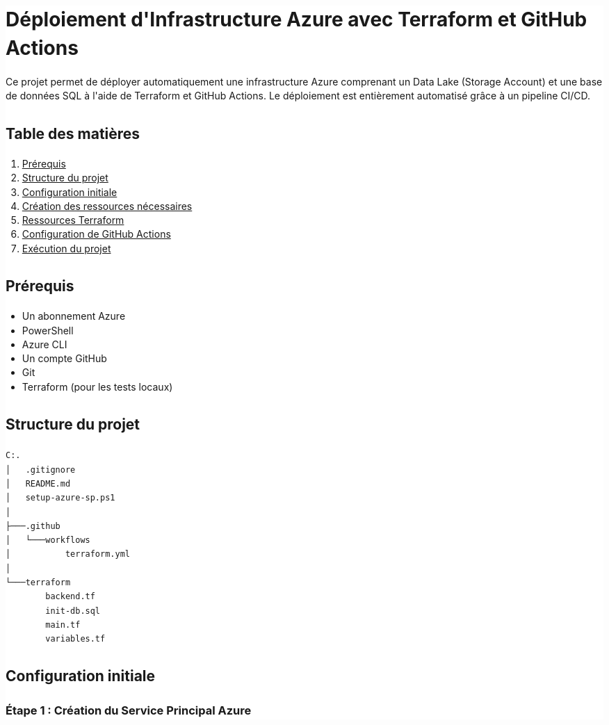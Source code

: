 # Déploiement d'Infrastructure Azure avec Terraform et GitHub Actions

Ce projet permet de déployer automatiquement une infrastructure Azure comprenant un Data Lake (Storage Account) et une base de données SQL à l'aide de Terraform et GitHub Actions. Le déploiement est entièrement automatisé grâce à un pipeline CI/CD.

## Table des matières

1. [Prérequis](#prérequis)
2. [Structure du projet](#structure-du-projet)
3. [Configuration initiale](#configuration-initiale)
4. [Création des ressources nécessaires](#création-des-ressources-nécessaires)
5. [Ressources Terraform](#ressources-terraform)
6. [Configuration de GitHub Actions](#configuration-de-github-actions)
7. [Exécution du projet](#exécution-du-projet)

## Prérequis

- Un abonnement Azure
- PowerShell
- Azure CLI
- Un compte GitHub
- Git
- Terraform (pour les tests locaux)

## Structure du projet

```
C:.
│   .gitignore
│   README.md
│   setup-azure-sp.ps1
│
├───.github
│   └───workflows
│           terraform.yml
│
└───terraform
        backend.tf
        init-db.sql
        main.tf
        variables.tf
```

## Configuration initiale

### Étape 1 : Création du Service Principal Azure
